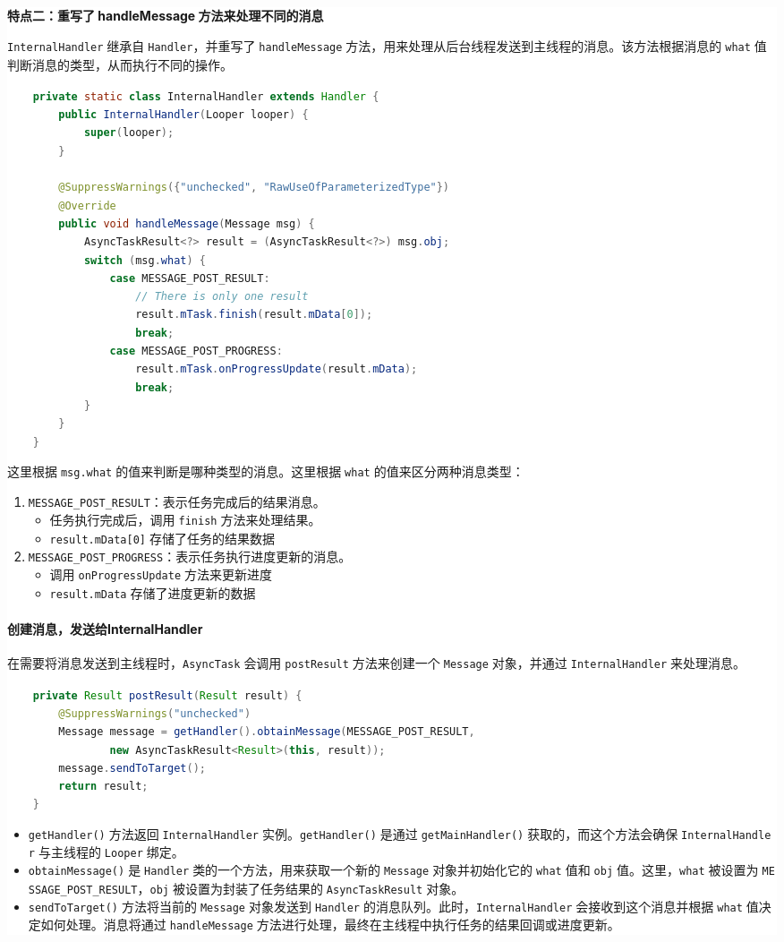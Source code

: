 
**特点二：重写了 handleMessage 方法来处理不同的消息**

`InternalHandler` 继承自 `Handler`，并重写了 `handleMessage` 方法，用来处理从后台线程发送到主线程的消息。该方法根据消息的 `what` 值判断消息的类型，从而执行不同的操作。
```java
    private static class InternalHandler extends Handler {
        public InternalHandler(Looper looper) {
            super(looper);
        }

        @SuppressWarnings({"unchecked", "RawUseOfParameterizedType"})
        @Override
        public void handleMessage(Message msg) {
            AsyncTaskResult<?> result = (AsyncTaskResult<?>) msg.obj;
            switch (msg.what) {
                case MESSAGE_POST_RESULT:
                    // There is only one result
                    result.mTask.finish(result.mData[0]);
                    break;
                case MESSAGE_POST_PROGRESS:
                    result.mTask.onProgressUpdate(result.mData);
                    break;
            }
        }
    }
```
这里根据 `msg.what` 的值来判断是哪种类型的消息。这里根据 `what` 的值来区分两种消息类型：
1. `MESSAGE_POST_RESULT`：表示任务完成后的结果消息。
	* 任务执行完成后，调用 `finish` 方法来处理结果。
	* `result.mData[0]` 存储了任务的结果数据
2. `MESSAGE_POST_PROGRESS`：表示任务执行进度更新的消息。
	* 调用 `onProgressUpdate` 方法来更新进度
	* `result.mData` 存储了进度更新的数据

#### 创建消息，发送给InternalHandler

在需要将消息发送到主线程时，`AsyncTask` 会调用 `postResult` 方法来创建一个 `Message` 对象，并通过 `InternalHandler` 来处理消息。

```java
    private Result postResult(Result result) {
        @SuppressWarnings("unchecked")
        Message message = getHandler().obtainMessage(MESSAGE_POST_RESULT,
                new AsyncTaskResult<Result>(this, result));
        message.sendToTarget();
        return result;
    }
```

* `getHandler()` 方法返回 `InternalHandler` 实例。`getHandler()` 是通过 `getMainHandler()` 获取的，而这个方法会确保 `InternalHandler` 与主线程的 `Looper` 绑定。
* `obtainMessage()` 是 `Handler` 类的一个方法，用来获取一个新的 `Message` 对象并初始化它的 `what` 值和 `obj` 值。这里，`what` 被设置为 `MESSAGE_POST_RESULT`，`obj` 被设置为封装了任务结果的 `AsyncTaskResult` 对象。
* `sendToTarget()` 方法将当前的 `Message` 对象发送到 `Handler` 的消息队列。此时，`InternalHandler` 会接收到这个消息并根据 `what` 值决定如何处理。消息将通过 `handleMessage` 方法进行处理，最终在主线程中执行任务的结果回调或进度更新。
